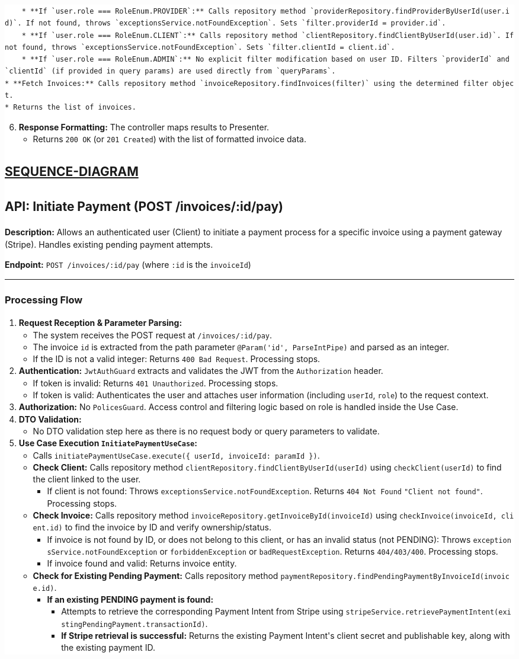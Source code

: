         * **If `user.role === RoleEnum.PROVIDER`:** Calls repository method `providerRepository.findProviderByUserId(user.id)`. If not found, throws `exceptionsService.notFoundException`. Sets `filter.providerId = provider.id`.
        * **If `user.role === RoleEnum.CLIENT`:** Calls repository method `clientRepository.findClientByUserId(user.id)`. If not found, throws `exceptionsService.notFoundException`. Sets `filter.clientId = client.id`.
        * **If `user.role === RoleEnum.ADMIN`:** No explicit filter modification based on user ID. Filters `providerId` and `clientId` (if provided in query params) are used directly from `queryParams`.
    * **Fetch Invoices:** Calls repository method `invoiceRepository.findInvoices(filter)` using the determined filter object.
    * Returns the list of invoices.
6.  **Response Formatting:** The controller maps results to Presenter.
    * Returns `200 OK` (or `201 Created`) with the list of formatted invoice data.

[SEQUENCE-DIAGRAM](https://shorturl.at/D6TA5)
---

## API: Initiate Payment (POST /invoices/:id/pay)

**Description:** Allows an authenticated user (Client) to initiate a payment process for a specific invoice using a payment gateway (Stripe). Handles existing pending payment attempts.

**Endpoint:** `POST /invoices/:id/pay` (where `:id` is the `invoiceId`)

---

### Processing Flow

1.  **Request Reception & Parameter Parsing:**
    * The system receives the POST request at `/invoices/:id/pay`.
    * The invoice `id` is extracted from the path parameter  `@Param('id', ParseIntPipe)` and parsed as an integer.
    * If the ID is not a valid integer: Returns `400 Bad Request`. Processing stops.
2.  **Authentication:** `JwtAuthGuard` extracts and validates the JWT from the `Authorization` header.
    * If token is invalid: Returns `401 Unauthorized`. Processing stops.
    * If token is valid: Authenticates the user and attaches user information (including `userId`, `role`) to the request context.
3.  **Authorization:** No `PolicesGuard`. Access control and filtering logic based on role is handled inside the Use Case.
4.  **DTO Validation:**
    * No DTO validation step here as there is no request body or query parameters to validate.
5.  **Use Case Execution  `InitiatePaymentUseCase`:**
    * Calls `initiatePaymentUseCase.execute({ userId, invoiceId: paramId })`.
    * **Check Client:** Calls repository method `clientRepository.findClientByUserId(userId)` using `checkClient(userId)` to find the client linked to the user.
        * If client is not found: Throws `exceptionsService.notFoundException`. Returns `404 Not Found`  `"Client not found"`. Processing stops.
    * **Check Invoice:** Calls repository method `invoiceRepository.getInvoiceById(invoiceId)` using `checkInvoice(invoiceId, client.id)` to find the invoice by ID and verify ownership/status.
        * If invoice is not found by ID, or does not belong to this client, or has an invalid status (not PENDING): Throws `exceptionsService.notFoundException` or `forbiddenException` or `badRequestException`. Returns `404/403/400`. Processing stops.
        * If invoice found and valid: Returns invoice entity.
    * **Check for Existing Pending Payment:** Calls repository method `paymentRepository.findPendingPaymentByInvoiceId(invoice.id)`.
        * **If an existing PENDING payment is found:**
            * Attempts to retrieve the corresponding Payment Intent from Stripe using `stripeService.retrievePaymentIntent(existingPendingPayment.transactionId)`.
            * **If Stripe retrieval is successful:** Returns the existing Payment Intent's client secret and publishable key, along with the existing payment ID.